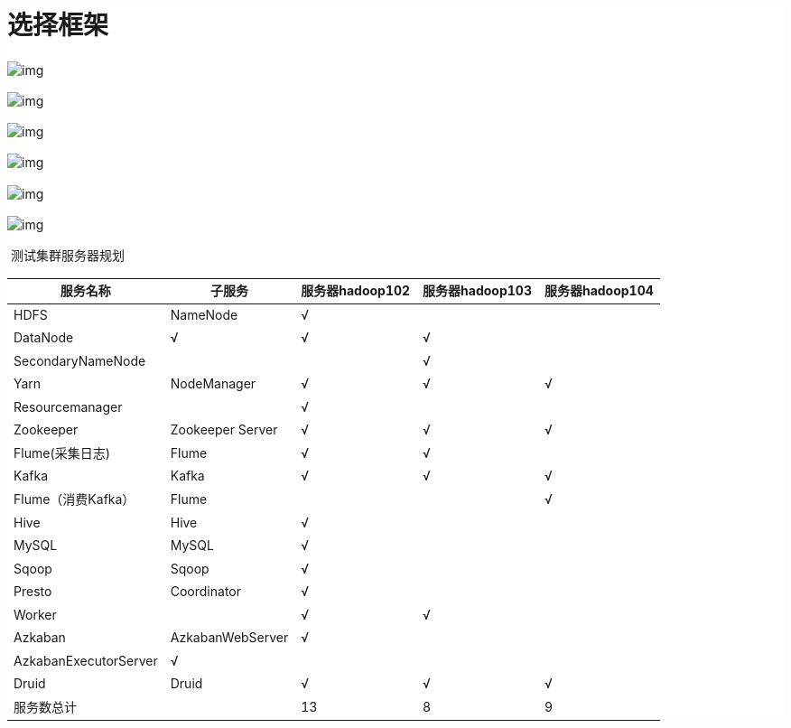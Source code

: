 # 选择框架

![img](file:///C:\Users\甘正\AppData\Local\Temp\ksohtml\wps9C9C.tmp.png)

![img](file:///C:\Users\甘正\AppData\Local\Temp\ksohtml\wpsEB.tmp.png)

![img](file:///C:\Users\甘正\AppData\Local\Temp\ksohtml\wps54C9.tmp.png)

![img](file:///C:\Users\甘正\AppData\Local\Temp\ksohtml\wps7784.tmp.png)

![img](file:///C:\Users\甘正\AppData\Local\Temp\ksohtml\wpsB1B0.tmp.png)

![img](file:///C:\Users\甘正\AppData\Local\Temp\ksohtml\wps9100.tmp.png)

​	测试集群服务器规划

| 服务名称              | 子服务           | 服务器hadoop102 | 服务器hadoop103 | 服务器hadoop104 |
| --------------------- | ---------------- | --------------- | --------------- | --------------- |
| HDFS                  | NameNode         | √               |                 |                 |
| DataNode              | √                | √               | √               |                 |
| SecondaryNameNode     |                  |                 | √               |                 |
| Yarn                  | NodeManager      | √               | √               | √               |
| Resourcemanager       |                  | √               |                 |                 |
| Zookeeper             | Zookeeper Server | √               | √               | √               |
| Flume(采集日志)       | Flume            | √               | √               |                 |
| Kafka                 | Kafka            | √               | √               | √               |
| Flume（消费Kafka）    | Flume            |                 |                 | √               |
| Hive                  | Hive             | √               |                 |                 |
| MySQL                 | MySQL            | √               |                 |                 |
| Sqoop                 | Sqoop            | √               |                 |                 |
| Presto                | Coordinator      | √               |                 |                 |
| Worker                |                  | √               | √               |                 |
| Azkaban               | AzkabanWebServer | √               |                 |                 |
| AzkabanExecutorServer | √                |                 |                 |                 |
| Druid                 | Druid            | √               | √               | √               |
| 服务数总计            |                  | 13              | 8               | 9               |

